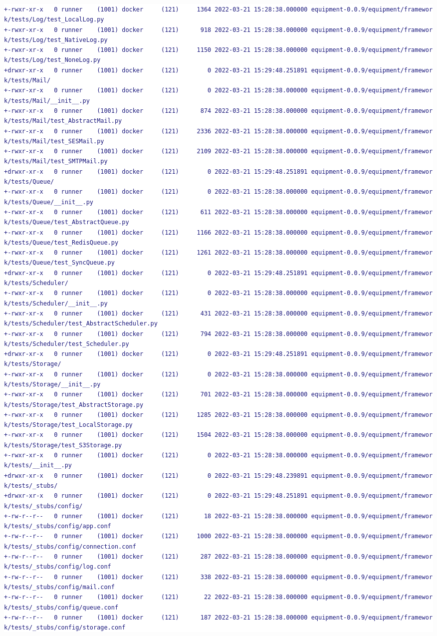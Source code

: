 ```diff
+-rwxr-xr-x   0 runner    (1001) docker     (121)     1364 2022-03-21 15:28:38.000000 equipment-0.0.9/equipment/framework/tests/Log/test_LocalLog.py
+-rwxr-xr-x   0 runner    (1001) docker     (121)      918 2022-03-21 15:28:38.000000 equipment-0.0.9/equipment/framework/tests/Log/test_NativeLog.py
+-rwxr-xr-x   0 runner    (1001) docker     (121)     1150 2022-03-21 15:28:38.000000 equipment-0.0.9/equipment/framework/tests/Log/test_NoneLog.py
+drwxr-xr-x   0 runner    (1001) docker     (121)        0 2022-03-21 15:29:48.251891 equipment-0.0.9/equipment/framework/tests/Mail/
+-rwxr-xr-x   0 runner    (1001) docker     (121)        0 2022-03-21 15:28:38.000000 equipment-0.0.9/equipment/framework/tests/Mail/__init__.py
+-rwxr-xr-x   0 runner    (1001) docker     (121)      874 2022-03-21 15:28:38.000000 equipment-0.0.9/equipment/framework/tests/Mail/test_AbstractMail.py
+-rwxr-xr-x   0 runner    (1001) docker     (121)     2336 2022-03-21 15:28:38.000000 equipment-0.0.9/equipment/framework/tests/Mail/test_SESMail.py
+-rwxr-xr-x   0 runner    (1001) docker     (121)     2109 2022-03-21 15:28:38.000000 equipment-0.0.9/equipment/framework/tests/Mail/test_SMTPMail.py
+drwxr-xr-x   0 runner    (1001) docker     (121)        0 2022-03-21 15:29:48.251891 equipment-0.0.9/equipment/framework/tests/Queue/
+-rwxr-xr-x   0 runner    (1001) docker     (121)        0 2022-03-21 15:28:38.000000 equipment-0.0.9/equipment/framework/tests/Queue/__init__.py
+-rwxr-xr-x   0 runner    (1001) docker     (121)      611 2022-03-21 15:28:38.000000 equipment-0.0.9/equipment/framework/tests/Queue/test_AbstractQueue.py
+-rwxr-xr-x   0 runner    (1001) docker     (121)     1166 2022-03-21 15:28:38.000000 equipment-0.0.9/equipment/framework/tests/Queue/test_RedisQueue.py
+-rwxr-xr-x   0 runner    (1001) docker     (121)     1261 2022-03-21 15:28:38.000000 equipment-0.0.9/equipment/framework/tests/Queue/test_SyncQueue.py
+drwxr-xr-x   0 runner    (1001) docker     (121)        0 2022-03-21 15:29:48.251891 equipment-0.0.9/equipment/framework/tests/Scheduler/
+-rwxr-xr-x   0 runner    (1001) docker     (121)        0 2022-03-21 15:28:38.000000 equipment-0.0.9/equipment/framework/tests/Scheduler/__init__.py
+-rwxr-xr-x   0 runner    (1001) docker     (121)      431 2022-03-21 15:28:38.000000 equipment-0.0.9/equipment/framework/tests/Scheduler/test_AbstractScheduler.py
+-rwxr-xr-x   0 runner    (1001) docker     (121)      794 2022-03-21 15:28:38.000000 equipment-0.0.9/equipment/framework/tests/Scheduler/test_Scheduler.py
+drwxr-xr-x   0 runner    (1001) docker     (121)        0 2022-03-21 15:29:48.251891 equipment-0.0.9/equipment/framework/tests/Storage/
+-rwxr-xr-x   0 runner    (1001) docker     (121)        0 2022-03-21 15:28:38.000000 equipment-0.0.9/equipment/framework/tests/Storage/__init__.py
+-rwxr-xr-x   0 runner    (1001) docker     (121)      701 2022-03-21 15:28:38.000000 equipment-0.0.9/equipment/framework/tests/Storage/test_AbstractStorage.py
+-rwxr-xr-x   0 runner    (1001) docker     (121)     1285 2022-03-21 15:28:38.000000 equipment-0.0.9/equipment/framework/tests/Storage/test_LocalStorage.py
+-rwxr-xr-x   0 runner    (1001) docker     (121)     1504 2022-03-21 15:28:38.000000 equipment-0.0.9/equipment/framework/tests/Storage/test_S3Storage.py
+-rwxr-xr-x   0 runner    (1001) docker     (121)        0 2022-03-21 15:28:38.000000 equipment-0.0.9/equipment/framework/tests/__init__.py
+drwxr-xr-x   0 runner    (1001) docker     (121)        0 2022-03-21 15:29:48.239891 equipment-0.0.9/equipment/framework/tests/_stubs/
+drwxr-xr-x   0 runner    (1001) docker     (121)        0 2022-03-21 15:29:48.251891 equipment-0.0.9/equipment/framework/tests/_stubs/config/
+-rw-r--r--   0 runner    (1001) docker     (121)       18 2022-03-21 15:28:38.000000 equipment-0.0.9/equipment/framework/tests/_stubs/config/app.conf
+-rw-r--r--   0 runner    (1001) docker     (121)     1000 2022-03-21 15:28:38.000000 equipment-0.0.9/equipment/framework/tests/_stubs/config/connection.conf
+-rw-r--r--   0 runner    (1001) docker     (121)      287 2022-03-21 15:28:38.000000 equipment-0.0.9/equipment/framework/tests/_stubs/config/log.conf
+-rw-r--r--   0 runner    (1001) docker     (121)      338 2022-03-21 15:28:38.000000 equipment-0.0.9/equipment/framework/tests/_stubs/config/mail.conf
+-rw-r--r--   0 runner    (1001) docker     (121)       22 2022-03-21 15:28:38.000000 equipment-0.0.9/equipment/framework/tests/_stubs/config/queue.conf
+-rw-r--r--   0 runner    (1001) docker     (121)      187 2022-03-21 15:28:38.000000 equipment-0.0.9/equipment/framework/tests/_stubs/config/storage.conf
```